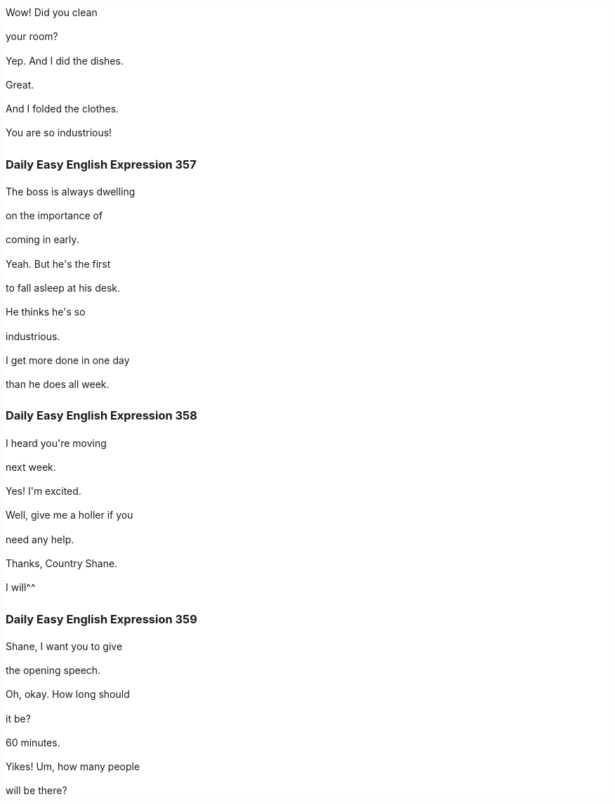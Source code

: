 Wow! Did you clean

your room?

Yep. And I did the dishes.

Great.

And I folded the clothes.

You are so industrious!

### Daily Easy English Expression  357

The boss is always dwelling

on the importance of

coming in early.

Yeah. But he's the first

to fall asleep at his desk.

He thinks he's so

industrious.

I get more done in one day

than he does all week.

### Daily Easy English Expression  358

I heard you're moving

next week.

Yes! I'm excited.

Well, give me a holler if you

need any help.

Thanks, Country Shane.

I will^^

### Daily Easy English Expression  359

Shane, I want you to give

the opening speech.

Oh, okay. How long should

it be?

60 minutes.

Yikes! Um, how many people

will be there?
